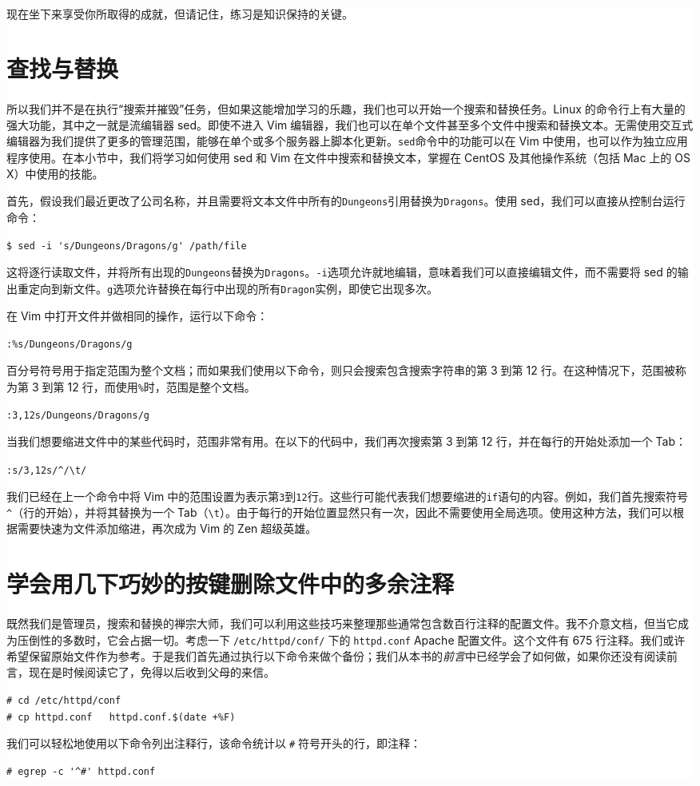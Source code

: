 现在坐下来享受你所取得的成就，但请记住，练习是知识保持的关键。

# 查找与替换

所以我们并不是在执行“搜索并摧毁”任务，但如果这能增加学习的乐趣，我们也可以开始一个搜索和替换任务。Linux 的命令行上有大量的强大功能，其中之一就是流编辑器 sed。即使不进入 Vim 编辑器，我们也可以在单个文件甚至多个文件中搜索和替换文本。无需使用交互式编辑器为我们提供了更多的管理范围，能够在单个或多个服务器上脚本化更新。`sed`命令中的功能可以在 Vim 中使用，也可以作为独立应用程序使用。在本小节中，我们将学习如何使用 sed 和 Vim 在文件中搜索和替换文本，掌握在 CentOS 及其他操作系统（包括 Mac 上的 OS X）中使用的技能。

首先，假设我们最近更改了公司名称，并且需要将文本文件中所有的`Dungeons`引用替换为`Dragons`。使用 sed，我们可以直接从控制台运行命令：

```
$ sed -i 's/Dungeons/Dragons/g' /path/file

```

这将逐行读取文件，并将所有出现的`Dungeons`替换为`Dragons`。`-i`选项允许就地编辑，意味着我们可以直接编辑文件，而不需要将 sed 的输出重定向到新文件。`g`选项允许替换在每行中出现的所有`Dragon`实例，即使它出现多次。

在 Vim 中打开文件并做相同的操作，运行以下命令：

```
:%s/Dungeons/Dragons/g

```

百分号符号用于指定范围为整个文档；而如果我们使用以下命令，则只会搜索包含搜索字符串的第 3 到第 12 行。在这种情况下，范围被称为第 3 到第 12 行，而使用`%`时，范围是整个文档。

```
:3,12s/Dungeons/Dragons/g

```

当我们想要缩进文件中的某些代码时，范围非常有用。在以下的代码中，我们再次搜索第 3 到第 12 行，并在每行的开始处添加一个 Tab：

```
:s/3,12s/^/\t/

```

我们已经在上一个命令中将 Vim 中的范围设置为表示第`3`到`12`行。这些行可能代表我们想要缩进的`if`语句的内容。例如，我们首先搜索符号`^`（行的开始），并将其替换为一个 Tab（`\t`）。由于每行的开始位置显然只有一次，因此不需要使用全局选项。使用这种方法，我们可以根据需要快速为文件添加缩进，再次成为 Vim 的 Zen 超级英雄。

# 学会用几下巧妙的按键删除文件中的多余注释

既然我们是管理员，搜索和替换的禅宗大师，我们可以利用这些技巧来整理那些通常包含数百行注释的配置文件。我不介意文档，但当它成为压倒性的多数时，它会占据一切。考虑一下 `/etc/httpd/conf/` 下的 `httpd.conf` Apache 配置文件。这个文件有 675 行注释。我们或许希望保留原始文件作为参考。于是我们首先通过执行以下命令来做个备份；我们从本书的*前言*中已经学会了如何做，如果你还没有阅读前言，现在是时候阅读它了，免得以后收到父母的来信。

```
# cd /etc/httpd/conf
# cp httpd.conf   httpd.conf.$(date +%F)

```

我们可以轻松地使用以下命令列出注释行，该命令统计以 `#` 符号开头的行，即注释：

```
# egrep -c '^#' httpd.conf

```
